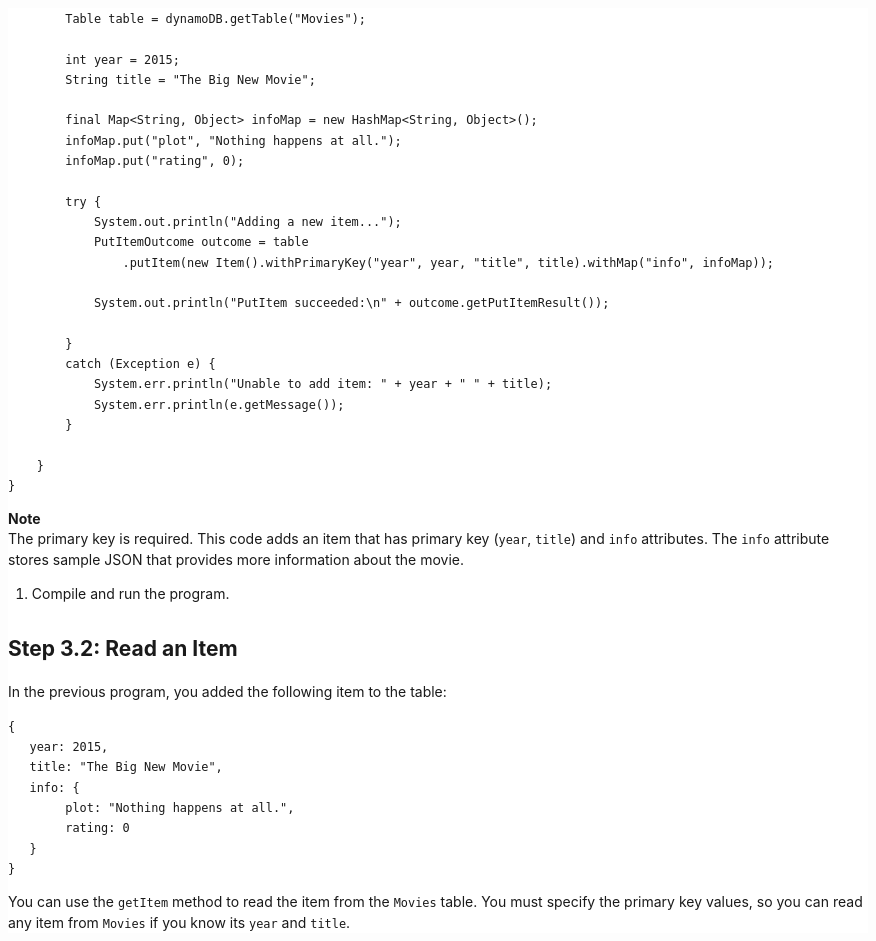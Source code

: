    ```
           Table table = dynamoDB.getTable("Movies");
   
           int year = 2015;
           String title = "The Big New Movie";
   
           final Map<String, Object> infoMap = new HashMap<String, Object>();
           infoMap.put("plot", "Nothing happens at all.");
           infoMap.put("rating", 0);
   
           try {
               System.out.println("Adding a new item...");
               PutItemOutcome outcome = table
                   .putItem(new Item().withPrimaryKey("year", year, "title", title).withMap("info", infoMap));
   
               System.out.println("PutItem succeeded:\n" + outcome.getPutItemResult());
   
           }
           catch (Exception e) {
               System.err.println("Unable to add item: " + year + " " + title);
               System.err.println(e.getMessage());
           }
   
       }
   }
   ```
**Note**  
The primary key is required\. This code adds an item that has primary key \(`year`, `title`\) and `info` attributes\. The `info` attribute stores sample JSON that provides more information about the movie\.

1. Compile and run the program\.

## Step 3\.2: Read an Item<a name="GettingStarted.Java.03.02"></a>

In the previous program, you added the following item to the table:

```
{
   year: 2015,
   title: "The Big New Movie",
   info: { 
        plot: "Nothing happens at all.",
        rating: 0
   }
}
```

You can use the `getItem` method to read the item from the `Movies` table\. You must specify the primary key values, so you can read any item from `Movies` if you know its `year` and `title`\.
